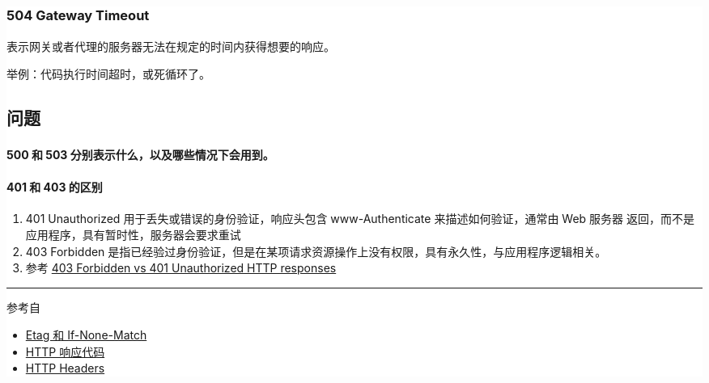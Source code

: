 ### 504 Gateway Timeout
表示网关或者代理的服务器无法在规定的时间内获得想要的响应。

举例：代码执行时间超时，或死循环了。


## 问题
#### 500 和 503 分别表示什么，以及哪些情况下会用到。
#### 401 和 403 的区别
1. 401 Unauthorized 用于丢失或错误的身份验证，响应头包含 www-Authenticate 来描述如何验证，通常由 Web 服务器 返回，而不是应用程序，具有暂时性，服务器会要求重试
2. 403 Forbidden 是指已经验过身份验证，但是在某项请求资源操作上没有权限，具有永久性，与应用程序逻辑相关。
3. 参考 [403 Forbidden vs 401 Unauthorized HTTP responses](https://stackoverflow.com/questions/3297048/403-forbidden-vs-401-unauthorized-http-responses)




---
参考自
- [Etag 和 If-None-Match](https://www.cnblogs.com/xuzhudong/p/8339853.html)
- [HTTP 响应代码](https://developer.mozilla.org/zh-CN/docs/Web/HTTP/Status)
- [HTTP Headers](https://developer.mozilla.org/zh-CN/docs/Web/HTTP/Headers)